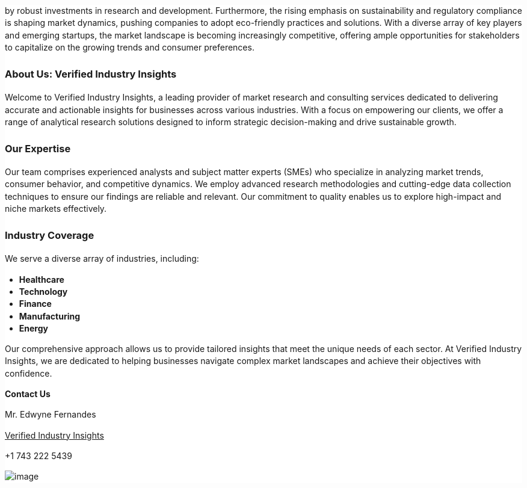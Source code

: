 by robust investments in research and development. Furthermore, the rising emphasis on sustainability and regulatory compliance is shaping market dynamics, pushing companies to adopt eco-friendly practices and solutions. With a diverse array of key players and emerging startups, the market landscape is becoming increasingly competitive, offering ample opportunities for stakeholders to capitalize on the growing trends and consumer preferences.</p><h3>About Us: Verified Industry Insights</h3><p>Welcome to Verified Industry Insights, a leading provider of market research and consulting services dedicated to delivering accurate and actionable insights for businesses across various industries. With a focus on empowering our clients, we offer a range of analytical research solutions designed to inform strategic decision-making and drive sustainable growth.</p><h3>Our Expertise</h3><p>Our team comprises experienced analysts and subject matter experts (SMEs) who specialize in analyzing market trends, consumer behavior, and competitive dynamics. We employ advanced research methodologies and cutting-edge data collection techniques to ensure our findings are reliable and relevant. Our commitment to quality enables us to explore high-impact and niche markets effectively.</p><h3>Industry Coverage</h3><p>We serve a diverse array of industries, including:</p><ul><li><strong>Healthcare</strong></li><li><strong>Technology</strong></li><li><strong>Finance</strong></li><li><strong>Manufacturing</strong></li><li><strong>Energy</strong></li></ul><p>Our comprehensive approach allows us to provide tailored insights that meet the unique needs of each sector. At Verified Industry Insights, we are dedicated to helping businesses navigate complex market landscapes and achieve their objectives with confidence.</p><p><strong>Contact Us</strong></p><p>Mr. Edwyne Fernandes</p><p><a href="https://www.verifiedindustryinsights.com/">Verified Industry Insights</a></p><p>+1 743 222 5439</p>
![image](https://github.com/user-attachments/assets/f34e9cae-0bca-44f2-8501-4e14c6214298)
